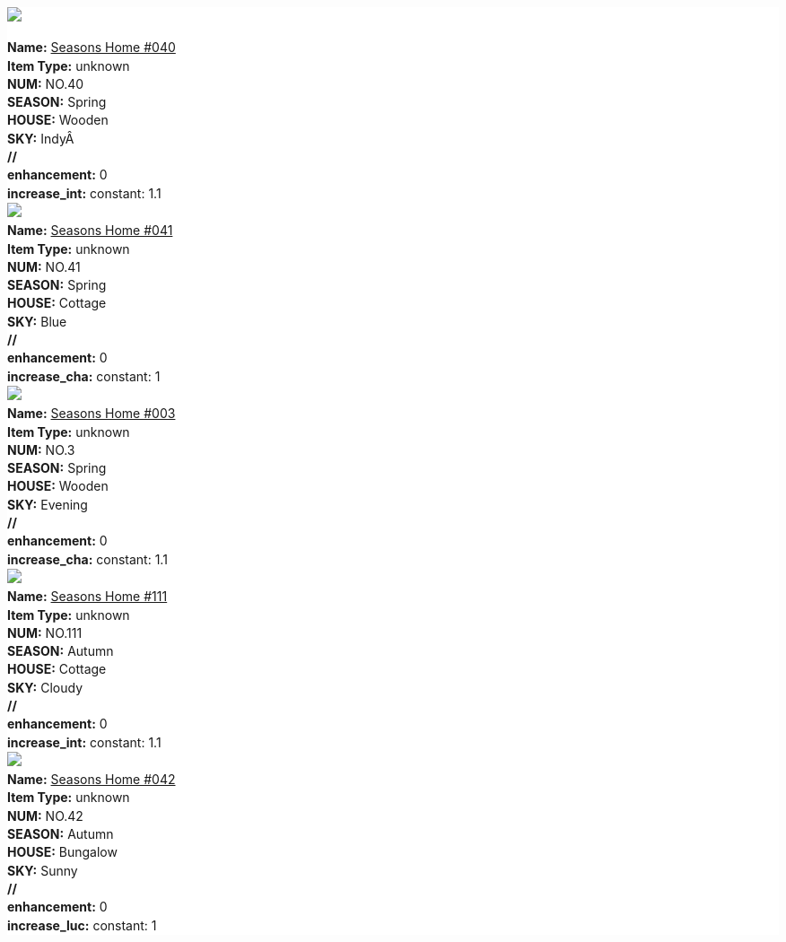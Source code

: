 <a href="https://mintgarden.io/nfts/nft16tl8d757gsjr9qeks8c93q9pkq47lymwpdyq5km6phy230kvzydqphhljh"><img loading="lazy" src="https://assets.mainnet.mintgarden.io/thumbnails/adfd3b238493709a37e9ce514e6d4e568b8e15b730d3cd84b6ed3d59ae8df445.webp"></a>
<div><strong>Name:</strong> <a href="https://mintgarden.io/nfts/nft16tl8d757gsjr9qeks8c93q9pkq47lymwpdyq5km6phy230kvzydqphhljh">Seasons Home #040</a></div>
<div><strong>Item Type:</strong> unknown</div>
<div><strong>NUM:</strong> NO.40</div>
<div><strong>SEASON:</strong> Spring</div>
<div><strong>HOUSE:</strong> Wooden </div>
<div><strong>SKY:</strong> IndyÂ </div>
<div><strong>//</strong></div><div><strong>enhancement:</strong> 0</div>
<div><strong>increase_int:</strong> constant: 1.1</div>
</div>
<div class="item_thumbnail">
<a href="https://mintgarden.io/nfts/nft1z26xkg3mkd2arxxclsf9csf95hu38adk5w6rms0awkelccjccyhs2ksda5"><img loading="lazy" src="https://assets.mainnet.mintgarden.io/thumbnails/c84d58bd54765550e7a6429b3de907f595bf454336797ff8cb3a37d7220d8997.webp"></a>
<div><strong>Name:</strong> <a href="https://mintgarden.io/nfts/nft1z26xkg3mkd2arxxclsf9csf95hu38adk5w6rms0awkelccjccyhs2ksda5">Seasons Home #041</a></div>
<div><strong>Item Type:</strong> unknown</div>
<div><strong>NUM:</strong> NO.41</div>
<div><strong>SEASON:</strong> Spring</div>
<div><strong>HOUSE:</strong> Cottage </div>
<div><strong>SKY:</strong> Blue</div>
<div><strong>//</strong></div><div><strong>enhancement:</strong> 0</div>
<div><strong>increase_cha:</strong> constant: 1</div>
</div>
<div class="item_thumbnail">
<a href="https://mintgarden.io/nfts/nft1z8g5zhglp2r23rg74qwh54hvvn8jxq4ws68pmz2p5jtswhakkntq2vjfwx"><img loading="lazy" src="https://assets.mainnet.mintgarden.io/thumbnails/8ce13bb3815d3332224ecbc7d30aa5b8ccdaf410e6fa74977560159ef417d715.webp"></a>
<div><strong>Name:</strong> <a href="https://mintgarden.io/nfts/nft1z8g5zhglp2r23rg74qwh54hvvn8jxq4ws68pmz2p5jtswhakkntq2vjfwx">Seasons Home #003</a></div>
<div><strong>Item Type:</strong> unknown</div>
<div><strong>NUM:</strong> NO.3</div>
<div><strong>SEASON:</strong> Spring</div>
<div><strong>HOUSE:</strong> Wooden </div>
<div><strong>SKY:</strong> Evening</div>
<div><strong>//</strong></div><div><strong>enhancement:</strong> 0</div>
<div><strong>increase_cha:</strong> constant: 1.1</div>
</div>
<div class="item_thumbnail">
<a href="https://mintgarden.io/nfts/nft1vlu87kyr3da3nmgnusj8rzd039xf0mx7hnwp36qgvackck6p43zs7ygcws"><img loading="lazy" src="https://assets.mainnet.mintgarden.io/thumbnails/a5fadc585ae97929a7d5210cb1ebf8b7d6273e1d3db18c3c2abd083d548d86be.webp"></a>
<div><strong>Name:</strong> <a href="https://mintgarden.io/nfts/nft1vlu87kyr3da3nmgnusj8rzd039xf0mx7hnwp36qgvackck6p43zs7ygcws">Seasons Home #111</a></div>
<div><strong>Item Type:</strong> unknown</div>
<div><strong>NUM:</strong> NO.111</div>
<div><strong>SEASON:</strong> Autumn</div>
<div><strong>HOUSE:</strong> Cottage</div>
<div><strong>SKY:</strong> Cloudy</div>
<div><strong>//</strong></div><div><strong>enhancement:</strong> 0</div>
<div><strong>increase_int:</strong> constant: 1.1</div>
</div>
<div class="item_thumbnail">
<a href="https://mintgarden.io/nfts/nft1havrlnf7kt6at53swduc430dtnwm4xvxlv8yl54fghcnsz5z4s7q9pvkq9"><img loading="lazy" src="https://assets.mainnet.mintgarden.io/thumbnails/706e58aaf1f5ef7f930803d08280b8da9e3814d9565889524fc199af23ee2da2.webp"></a>
<div><strong>Name:</strong> <a href="https://mintgarden.io/nfts/nft1havrlnf7kt6at53swduc430dtnwm4xvxlv8yl54fghcnsz5z4s7q9pvkq9">Seasons Home #042</a></div>
<div><strong>Item Type:</strong> unknown</div>
<div><strong>NUM:</strong> NO.42</div>
<div><strong>SEASON:</strong> Autumn</div>
<div><strong>HOUSE:</strong> Bungalow</div>
<div><strong>SKY:</strong> Sunny</div>
<div><strong>//</strong></div><div><strong>enhancement:</strong> 0</div>
<div><strong>increase_luc:</strong> constant: 1</div>
</div>
<div class="item_thumbnail">